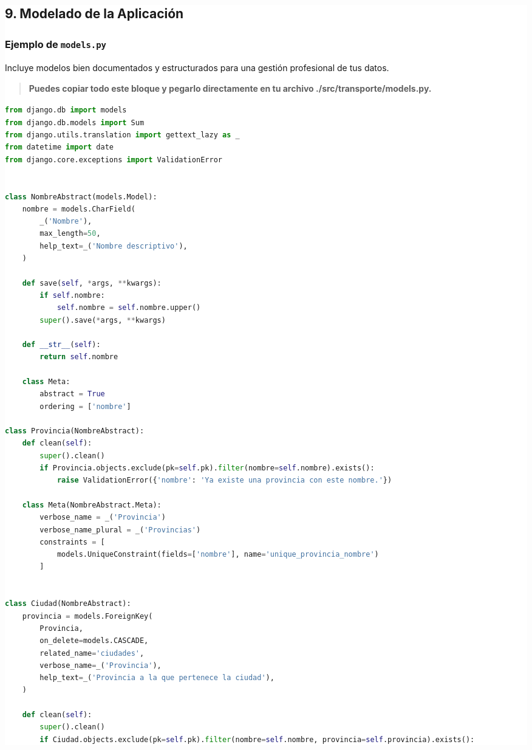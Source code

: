 
## 9. Modelado de la Aplicación

### Ejemplo de `models.py`
Incluye modelos bien documentados y estructurados para una gestión profesional de tus datos.

> **Puedes copiar todo este bloque y pegarlo directamente en tu archivo ./src/transporte/models.py.**
```python
from django.db import models
from django.db.models import Sum
from django.utils.translation import gettext_lazy as _
from datetime import date
from django.core.exceptions import ValidationError


class NombreAbstract(models.Model):
    nombre = models.CharField(
        _('Nombre'),
        max_length=50,
        help_text=_('Nombre descriptivo'),
    )

    def save(self, *args, **kwargs):
        if self.nombre:
            self.nombre = self.nombre.upper()
        super().save(*args, **kwargs)

    def __str__(self):
        return self.nombre

    class Meta:
        abstract = True
        ordering = ['nombre']

class Provincia(NombreAbstract):
    def clean(self):
        super().clean()
        if Provincia.objects.exclude(pk=self.pk).filter(nombre=self.nombre).exists():
            raise ValidationError({'nombre': 'Ya existe una provincia con este nombre.'})

    class Meta(NombreAbstract.Meta):
        verbose_name = _('Provincia')
        verbose_name_plural = _('Provincias')
        constraints = [
            models.UniqueConstraint(fields=['nombre'], name='unique_provincia_nombre')
        ]


class Ciudad(NombreAbstract):
    provincia = models.ForeignKey(
        Provincia,
        on_delete=models.CASCADE,
        related_name='ciudades',
        verbose_name=_('Provincia'),
        help_text=_('Provincia a la que pertenece la ciudad'),
    )

    def clean(self):
        super().clean()
        if Ciudad.objects.exclude(pk=self.pk).filter(nombre=self.nombre, provincia=self.provincia).exists():
```
